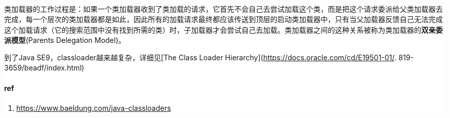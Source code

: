 
类加载器的⼯作过程是：如果⼀个类加载器收到了类加载的请求，它⾸先不会⾃⼰去尝试加载这个类，⽽是把这个请求委派给⽗类加载器去完成，每⼀个层次的类加载器都是如此，因此所有的加载请求最终都应该传送到顶层的启动类加载器中，只有当⽗加载器反馈⾃⼰⽆法完成这个加载请求（它的搜索范围中没有找到所需的类）时，⼦加载器才会尝试⾃⼰去加载。类加载器之间的这种关系被称为类加载器的**双亲委派模型**(Parents Delegation Model)。

到了Java SE9，classloader越来越复杂，详细见[The Class Loader Hierarchy](https://docs.oracle.com/cd/E19501-01/.                                                                                                             819-3659/beadf/index.html)


#### ref

1. https://www.baeldung.com/java-classloaders